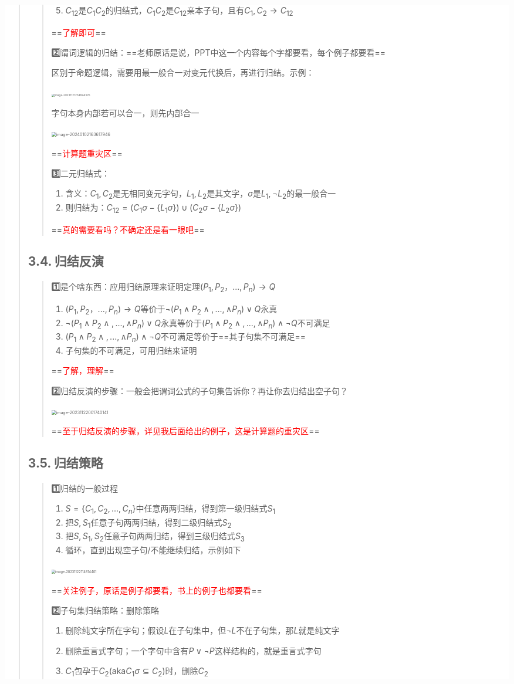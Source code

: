 > > 5. $C_{12}$是$C_1C_2$的归结式，$C_1C_2$是$C_{12}$亲本子句，且有$C_1,C_2\to{}C_{12}$
> >
> > ==<font color='red'>了解即可</font>==
> >
> > **2️⃣**谓词逻辑的归结：==老师原话是说，PPT中这一个内容每个字都要看，每个例子都要看==
> >
> > 区别于命题逻辑，需要用最一般合一对变元代换后，再进行归结。示例：
> >
> > <img src="https://raw.githubusercontent.com/DANNHIROAKI/New-Picture-Bed/main/img/image-20231121234844376.png" alt="image-20231121234844376" style="zoom:33%;" />  
> >
> > 字句本身内部若可以合一，则先内部合一
> >
> > <img src="https://raw.githubusercontent.com/DANNHIROAKI/New-Picture-Bed/main/img/image-20240102163617946.png" alt="image-20240102163617946" style="zoom:50%;" /> 
> >
> > ==<font color='red'>计算题重灾区</font>==
> >
> > **3️⃣**二元归结式：
> >
> > 1. 含义：$C_1,C_2$是无相同变元字句，$L_1,L_2$是其文字，$\sigma{}$是$L_1,\neg{}L_2$的最一般合一
> > 2. 则归结为：$C_{12} = (C_{1}\sigma - \{L_{1}{\sigma}\}) \cup (C_{2}\sigma - \{L_{2}{\sigma}\})$
> >
> > ==<font color='red'>真的需要看吗？不确定还是看一眼吧</font>== 
>
> ## 3.4. 归结反演
>
> > **1️⃣**是个啥东西：应用归结原理来证明定理$(P_1,P_2，...,P_n)\to{}Q$
> >
> > 1. $(P_1,P_2，...,P_n)\to{}Q$等价于$\neg{}(P_1\land{}P_2\land{},...,\land{}P_n)\lor{}Q$永真
> > 2. $\neg{}(P_1\land{}P_2\land{},...,\land{}P_n)\lor{}Q$永真等价于$(P_1\land{}P_2\land{},...,\land{}P_n)\land{}\neg{}Q$不可满足
> > 3. $(P_1\land{}P_2\land{},...,\land{}P_n)\land{}\neg{}Q$不可满足等价于==其子句集不可满足==
> > 4. 子句集的不可满足，可用归结来证明
> >
> > ==<font color='red'>了解，理解</font>==
> >
> > **2️⃣**归结反演的步骤：一般会把谓词公式的子句集告诉你？再让你去归结出空子句？
> >
> > <img src="https://raw.githubusercontent.com/DANNHIROAKI/New-Picture-Bed/main/img/image-20231122001740141.png" alt="image-20231122001740141" style="zoom:50%;" /> 
> >
> > ==<font color='red'>至于归结反演的步骤，详见我后面给出的例子，这是计算题的重灾区</font>==
>
> ## 3.5. 归结策略
>
> > **1️⃣**归结的一般过程
> >
> > 1. $S=\{C_1,C_2,...,C_n\}$中任意两两归结，得到第一级归结式$S_1$
> > 2. 把$S,S_1$任意子句两两归结，得到二级归结式$S_2$
> > 3. 把$S,S_1,S_2$任意子句两两归结，得到三级归结式$S_3$
> > 4. 循环，直到出现空子句/不能继续归结，示例如下
> >
> > <img src="https://raw.githubusercontent.com/DANNHIROAKI/New-Picture-Bed/main/img/image-20231122114814401.png" alt="image-20231122114814401" style="zoom:40%;" /> 
> >
> > ==<font color='red'>关注例子，原话是例子都要看，书上的例子也都要看</font>==
> >
> > **2️⃣**子句集归结策略：删除策略
> >
> > 1. 删除纯文字所在字句；假设$L$在子句集中，但$\neg{}L$不在子句集，那$L$就是纯文字
> >
> > 2. 删除重言式字句；一个字句中含有$P\lor{}\neg{P}$这样结构的，就是重言式字句
> >
> > 3. $C_1$包孕于$C_2$(aka$C_1\sigma{}\subseteq{C_2}$)时，删除$C_2$
